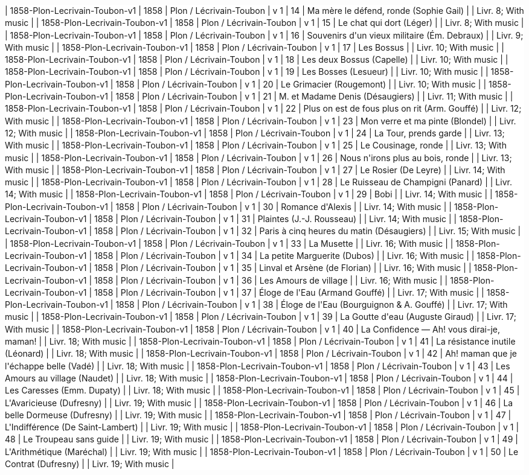 | 1858-Plon-Lecrivain-Toubon-v1 | 1858 | Plon / Lécrivain-Toubon | v 1 | 14 | Ma mère le défend, ronde (Sophie Gail) |  | Livr. 8; With music |
| 1858-Plon-Lecrivain-Toubon-v1 | 1858 | Plon / Lécrivain-Toubon | v 1 | 15 | Le chat qui dort (Léger) |  | Livr. 8; With music |
| 1858-Plon-Lecrivain-Toubon-v1 | 1858 | Plon / Lécrivain-Toubon | v 1 | 16 | Souvenirs d'un vieux militaire (Ém. Debraux) |  | Livr. 9; With music |
| 1858-Plon-Lecrivain-Toubon-v1 | 1858 | Plon / Lécrivain-Toubon | v 1 | 17 | Les Bossus |  | Livr. 10; With music |
| 1858-Plon-Lecrivain-Toubon-v1 | 1858 | Plon / Lécrivain-Toubon | v 1 | 18 | Les deux Bossus (Capelle) |  | Livr. 10; With music |
| 1858-Plon-Lecrivain-Toubon-v1 | 1858 | Plon / Lécrivain-Toubon | v 1 | 19 | Les Bosses (Lesueur) |  | Livr. 10; With music |
| 1858-Plon-Lecrivain-Toubon-v1 | 1858 | Plon / Lécrivain-Toubon | v 1 | 20 | Le Grimacier (Rougemont) |  | Livr. 10; With music |
| 1858-Plon-Lecrivain-Toubon-v1 | 1858 | Plon / Lécrivain-Toubon | v 1 | 21 | M. et Madame Denis (Désaugiers) |  | Livr. 11; With music |
| 1858-Plon-Lecrivain-Toubon-v1 | 1858 | Plon / Lécrivain-Toubon | v 1 | 22 | Plus on est de fous plus on rit (Arm. Gouffé) |  | Livr. 12; With music |
| 1858-Plon-Lecrivain-Toubon-v1 | 1858 | Plon / Lécrivain-Toubon | v 1 | 23 | Mon verre et ma pinte (Blondel) |  | Livr. 12; With music |
| 1858-Plon-Lecrivain-Toubon-v1 | 1858 | Plon / Lécrivain-Toubon | v 1 | 24 | La Tour, prends garde |  | Livr. 13; With music |
| 1858-Plon-Lecrivain-Toubon-v1 | 1858 | Plon / Lécrivain-Toubon | v 1 | 25 | Le Cousinage, ronde |  | Livr. 13; With music |
| 1858-Plon-Lecrivain-Toubon-v1 | 1858 | Plon / Lécrivain-Toubon | v 1 | 26 | Nous n'irons plus au bois, ronde |  | Livr. 13; With music |
| 1858-Plon-Lecrivain-Toubon-v1 | 1858 | Plon / Lécrivain-Toubon | v 1 | 27 | Le Rosier (De Leyre) |  | Livr. 14; With music |
| 1858-Plon-Lecrivain-Toubon-v1 | 1858 | Plon / Lécrivain-Toubon | v 1 | 28 | Le Ruisseau de Champigni (Panard) |  | Livr. 14; With music |
| 1858-Plon-Lecrivain-Toubon-v1 | 1858 | Plon / Lécrivain-Toubon | v 1 | 29 | Bobi |  | Livr. 14; With music |
| 1858-Plon-Lecrivain-Toubon-v1 | 1858 | Plon / Lécrivain-Toubon | v 1 | 30 | Romance d'Alexis |  | Livr. 14; With music |
| 1858-Plon-Lecrivain-Toubon-v1 | 1858 | Plon / Lécrivain-Toubon | v 1 | 31 | Plaintes (J.-J. Rousseau) |  | Livr. 14; With music |
| 1858-Plon-Lecrivain-Toubon-v1 | 1858 | Plon / Lécrivain-Toubon | v 1 | 32 | Paris à cinq heures du matin (Désaugiers) |  | Livr. 15; With music |
| 1858-Plon-Lecrivain-Toubon-v1 | 1858 | Plon / Lécrivain-Toubon | v 1 | 33 | La Musette |  | Livr. 16; With music |
| 1858-Plon-Lecrivain-Toubon-v1 | 1858 | Plon / Lécrivain-Toubon | v 1 | 34 | La petite Marguerite (Dubos) |  | Livr. 16; With music |
| 1858-Plon-Lecrivain-Toubon-v1 | 1858 | Plon / Lécrivain-Toubon | v 1 | 35 | Linval et Arsène (de Florian) |  | Livr. 16; With music |
| 1858-Plon-Lecrivain-Toubon-v1 | 1858 | Plon / Lécrivain-Toubon | v 1 | 36 | Les Amours de village |  | Livr. 16; With music |
| 1858-Plon-Lecrivain-Toubon-v1 | 1858 | Plon / Lécrivain-Toubon | v 1 | 37 | Éloge de l'Eau (Armand Gouffé) |  | Livr. 17; With music |
| 1858-Plon-Lecrivain-Toubon-v1 | 1858 | Plon / Lécrivain-Toubon | v 1 | 38 | Éloge de l'Eau (Bourguignon & A. Gouffé) |  | Livr. 17; With music |
| 1858-Plon-Lecrivain-Toubon-v1 | 1858 | Plon / Lécrivain-Toubon | v 1 | 39 | La Goutte d'eau (Auguste Giraud) |  | Livr. 17; With music |
| 1858-Plon-Lecrivain-Toubon-v1 | 1858 | Plon / Lécrivain-Toubon | v 1 | 40 | La Confidence — Ah! vous dirai-je, maman! |  | Livr. 18; With music |
| 1858-Plon-Lecrivain-Toubon-v1 | 1858 | Plon / Lécrivain-Toubon | v 1 | 41 | La résistance inutile (Léonard) |  | Livr. 18; With music |
| 1858-Plon-Lecrivain-Toubon-v1 | 1858 | Plon / Lécrivain-Toubon | v 1 | 42 | Ah! maman que je l'échappe belle (Vadé) |  | Livr. 18; With music |
| 1858-Plon-Lecrivain-Toubon-v1 | 1858 | Plon / Lécrivain-Toubon | v 1 | 43 | Les Amours au village (Naudet) |  | Livr. 18; With music |
| 1858-Plon-Lecrivain-Toubon-v1 | 1858 | Plon / Lécrivain-Toubon | v 1 | 44 | Les Caresses (Emm. Dupaty) |  | Livr. 18; With music |
| 1858-Plon-Lecrivain-Toubon-v1 | 1858 | Plon / Lécrivain-Toubon | v 1 | 45 | L'Avaricieuse (Dufresny) |  | Livr. 19; With music |
| 1858-Plon-Lecrivain-Toubon-v1 | 1858 | Plon / Lécrivain-Toubon | v 1 | 46 | La belle Dormeuse (Dufresny) |  | Livr. 19; With music |
| 1858-Plon-Lecrivain-Toubon-v1 | 1858 | Plon / Lécrivain-Toubon | v 1 | 47 | L'Indifférence (De Saint-Lambert) |  | Livr. 19; With music |
| 1858-Plon-Lecrivain-Toubon-v1 | 1858 | Plon / Lécrivain-Toubon | v 1 | 48 | Le Troupeau sans guide |  | Livr. 19; With music |
| 1858-Plon-Lecrivain-Toubon-v1 | 1858 | Plon / Lécrivain-Toubon | v 1 | 49 | L'Arithmétique (Maréchal) |  | Livr. 19; With music |
| 1858-Plon-Lecrivain-Toubon-v1 | 1858 | Plon / Lécrivain-Toubon | v 1 | 50 | Le Contrat (Dufresny) |  | Livr. 19; With music |